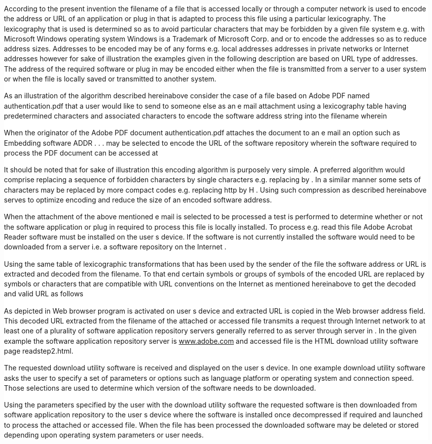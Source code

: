 According to the present invention the filename of a file that is accessed locally or through a computer network is used to encode the address or URL of an application or plug in that is adapted to process this file using a particular lexicography. The lexicography that is used is determined so as to avoid particular characters that may be forbidden by a given file system e.g. with Microsoft Windows operating system Windows is a Trademark of Microsoft Corp. and or to encode the addresses so as to reduce address sizes. Addresses to be encoded may be of any forms e.g. local addresses addresses in private networks or Internet addresses however for sake of illustration the examples given in the following description are based on URL type of addresses. The address of the required software or plug in may be encoded either when the file is transmitted from a server to a user system or when the file is locally saved or transmitted to another system.

As an illustration of the algorithm described hereinabove consider the case of a file based on Adobe PDF named authentication.pdf that a user would like to send to someone else as an e mail attachment using a lexicography table having predetermined characters and associated characters to encode the software address string into the filename wherein 

When the originator of the Adobe PDF document authentication.pdf attaches the document to an e mail an option such as Embedding software ADDR . . . may be selected to encode the URL of the software repository wherein the software required to process the PDF document can be accessed at 

It should be noted that for sake of illustration this encoding algorithm is purposely very simple. A preferred algorithm would comprise replacing a sequence of forbidden characters by single characters e.g. replacing by . In a similar manner some sets of characters may be replaced by more compact codes e.g. replacing http by H . Using such compression as described hereinabove serves to optimize encoding and reduce the size of an encoded software address.

When the attachment of the above mentioned e mail is selected to be processed a test is performed to determine whether or not the software application or plug in required to process this file is locally installed. To process e.g. read this file Adobe Acrobat Reader software must be installed on the user s device. If the software is not currently installed the software would need to be downloaded from a server i.e. a software repository on the Internet .

Using the same table of lexicographic transformations that has been used by the sender of the file the software address or URL is extracted and decoded from the filename. To that end certain symbols or groups of symbols of the encoded URL are replaced by symbols or characters that are compatible with URL conventions on the Internet as mentioned hereinabove to get the decoded and valid URL as follows 

As depicted in Web browser program is activated on user s device and extracted URL is copied in the Web browser address field. This decoded URL extracted from the filename of the attached or accessed file transmits a request through Internet network to at least one of a plurality of software application repository servers generally referred to as server through server in . In the given example the software application repository server is www.adobe.com and accessed file is the HTML download utility software page readstep2.html.

The requested download utility software is received and displayed on the user s device. In one example download utility software asks the user to specify a set of parameters or options such as language platform or operating system and connection speed. Those selections are used to determine which version of the software needs to be downloaded.

Using the parameters specified by the user with the download utility software the requested software is then downloaded from software application repository to the user s device where the software is installed once decompressed if required and launched to process the attached or accessed file. When the file has been processed the downloaded software may be deleted or stored depending upon operating system parameters or user needs.
